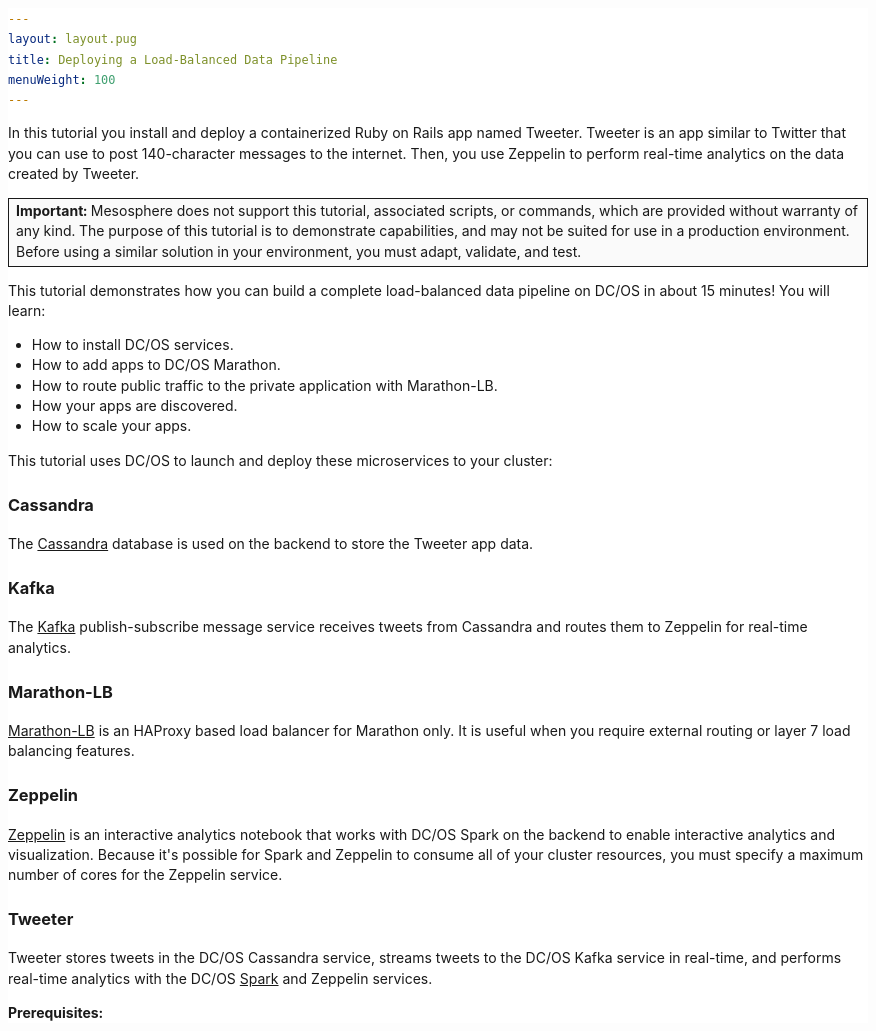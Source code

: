 ```yaml
---
layout: layout.pug
title: Deploying a Load-Balanced Data Pipeline
menuWeight: 100
---
```



In this tutorial you install and deploy a containerized Ruby on Rails app named Tweeter. Tweeter is an app similar to Twitter that you can use to post 140-character messages to the internet. Then, you use Zeppelin to perform real-time analytics on the data created by Tweeter.
 
<table class="table" bgcolor="#FAFAFA"> <tr> <td style="border-left: thin solid; border-top: thin solid; border-bottom: thin solid;border-right: thin solid;"><b>Important:</b> Mesosphere does not support this tutorial, associated scripts, or commands, which are provided without warranty of any kind. The purpose of this tutorial is to demonstrate capabilities, and may not be suited for use in a production environment. Before using a similar solution in your environment, you must adapt, validate, and test.</td> </tr> </table>

This tutorial demonstrates how you can build a complete load-balanced data pipeline on DC/OS in about 15 minutes! You will learn:

*   How to install DC/OS services.
*   How to add apps to DC/OS Marathon.
*   How to route public traffic to the private application with Marathon-LB.
*   How your apps are discovered.
*   How to scale your apps. 

This tutorial uses DC/OS to launch and deploy these microservices to your cluster:

### Cassandra
The [Cassandra][1] database is used on the backend to store the Tweeter app data. 

### Kafka
The [Kafka][2] publish-subscribe message service receives tweets from Cassandra and routes them to Zeppelin for real-time analytics.

### Marathon-LB
[Marathon-LB][12] is an HAProxy based load balancer for Marathon only. It is useful when you require external routing or layer 7 load balancing features.

### Zeppelin
[Zeppelin][4] is an interactive analytics notebook that works with DC/OS Spark on the backend to enable interactive analytics and visualization. Because it's possible for Spark and Zeppelin to consume all of your cluster resources, you must specify a maximum number of cores for the Zeppelin service.

### Tweeter
Tweeter stores tweets in the DC/OS Cassandra service, streams tweets to the DC/OS Kafka service in real-time, and performs real-time analytics with the DC/OS [Spark][3] and Zeppelin services.

**Prerequisites:**


 [1]: http://docs.mesosphere.com/service-docs/cassandra/
 [2]: http://docs.mesosphere.com/service-docs/kafka
 [3]: http://docs.mesosphere.com/service-docs/spark/
 [4]: http://zeppelin.apache.org/
 [5]: https://github.com/mesosphere/marathon-lb
 [6]: /docs/1.10/overview/concepts/
 [7]: /docs/1.10/installing/cloud/
 [8]: /docs/1.10/installing/custom/
 [9]: /docs/1.10/administering-clusters/locate-public-agent/
 [10]: /docs/1.10/img/webui-universe-install.png
 [11]: /docs/1.10/cli/command-reference/
 [12]: /docs/1.10/networking/marathon-lb/
 [13]: https://github.com/mesosphere/tweeter
 [14]: /docs/1.10/img/tweeter.png
 [16]: /docs/1.10/img/top-tweeters.png